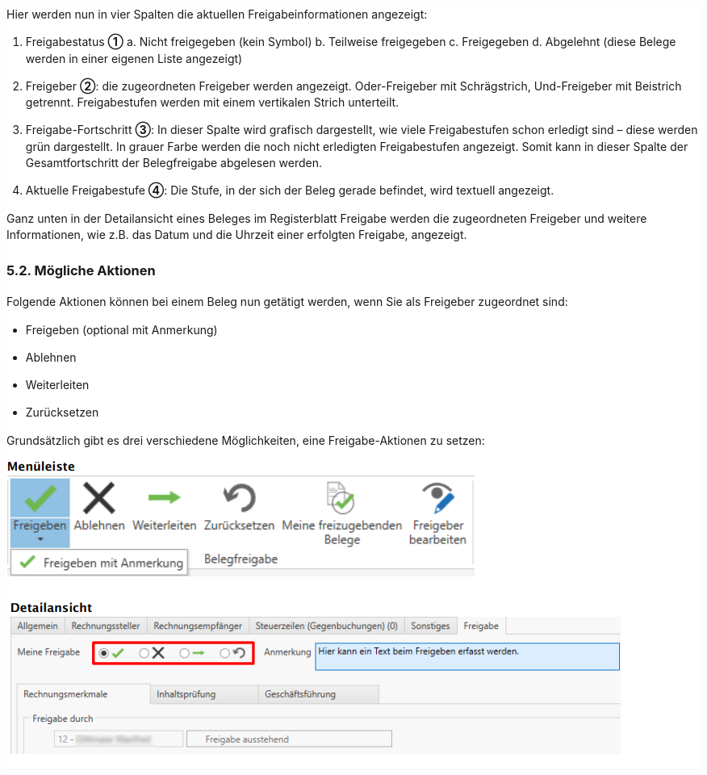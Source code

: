 
Hier werden nun in vier Spalten die aktuellen Freigabeinformationen angezeigt:

1. Freigabestatus **①**
   a. Nicht freigegeben (kein Symbol)
   b. Teilweise freigegeben
   c. Freigegeben 
   d. Abgelehnt (diese Belege werden in einer eigenen Liste angezeigt)

2. Freigeber **②**: die zugeordneten Freigeber werden angezeigt. Oder-Freigeber mit Schrägstrich, Und-Freigeber mit Beistrich getrennt. Freigabestufen werden mit einem vertikalen Strich unterteilt.
   
3. Freigabe-Fortschritt **③**: In dieser Spalte wird grafisch dargestellt, wie viele Freigabestufen schon erledigt sind – diese werden grün dargestellt. In grauer Farbe werden die noch nicht erledigten Freigabestufen angezeigt. Somit kann in dieser Spalte der Gesamtfortschritt der Belegfreigabe abgelesen werden.

4. Aktuelle Freigabestufe **④**: Die Stufe, in der sich der Beleg gerade befindet, wird textuell angezeigt.

Ganz unten in der Detailansicht eines Beleges im Registerblatt Freigabe werden die zugeordneten Freigeber und weitere Informationen, wie z.B. das Datum und die Uhrzeit einer erfolgten Freigabe, angezeigt.


### 5.2. Mögliche Aktionen

Folgende Aktionen können bei einem Beleg nun getätigt werden, wenn Sie als Freigeber zugeordnet sind:

- Freigeben (optional mit Anmerkung)

- Ablehnen

- Weiterleiten

- Zurücksetzen

Grundsätzlich gibt es drei verschiedene Möglichkeiten, eine Freigabe-Aktionen zu setzen:


![Image](<img/image-46.png>)


![Image](<img/image-47.png>)
